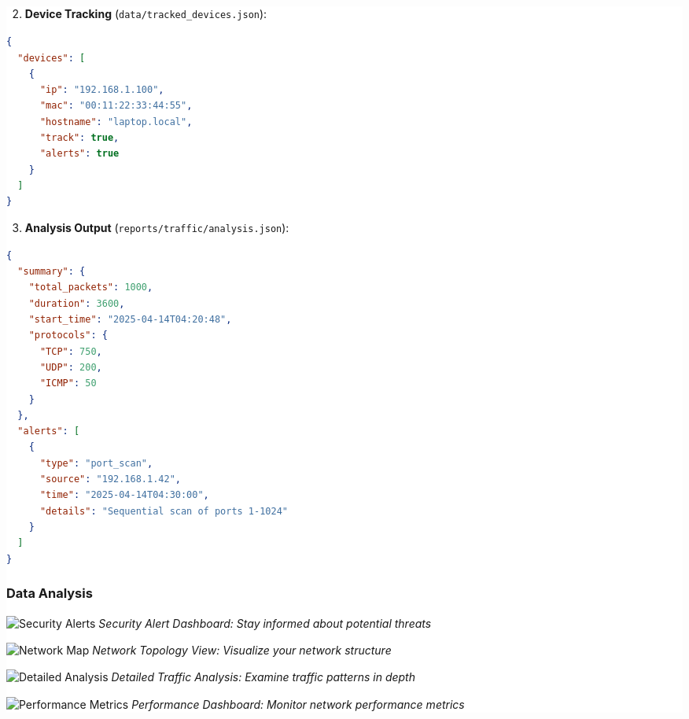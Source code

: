 2. **Device Tracking** (`data/tracked_devices.json`):

```json
{
  "devices": [
    {
      "ip": "192.168.1.100",
      "mac": "00:11:22:33:44:55",
      "hostname": "laptop.local",
      "track": true,
      "alerts": true
    }
  ]
}
```

3. **Analysis Output** (`reports/traffic/analysis.json`):

```json
{
  "summary": {
    "total_packets": 1000,
    "duration": 3600,
    "start_time": "2025-04-14T04:20:48",
    "protocols": {
      "TCP": 750,
      "UDP": 200,
      "ICMP": 50
    }
  },
  "alerts": [
    {
      "type": "port_scan",
      "source": "192.168.1.42",
      "time": "2025-04-14T04:30:00",
      "details": "Sequential scan of ports 1-1024"
    }
  ]
}
```

### Data Analysis

![Security Alerts](data/screenshots/Screenshot%202025-04-14%20at%209.23.24%20AM.png)
*Security Alert Dashboard: Stay informed about potential threats*

![Network Map](data/screenshots/Screenshot%202025-04-14%20at%209.23.41%20AM.png)
*Network Topology View: Visualize your network structure*

![Detailed Analysis](data/screenshots/Screenshot%202025-04-14%20at%209.23.57%20AM.png)
*Detailed Traffic Analysis: Examine traffic patterns in depth*

![Performance Metrics](data/screenshots/Screenshot%202025-04-14%20at%209.24.22%20AM.png)
*Performance Dashboard: Monitor network performance metrics*
